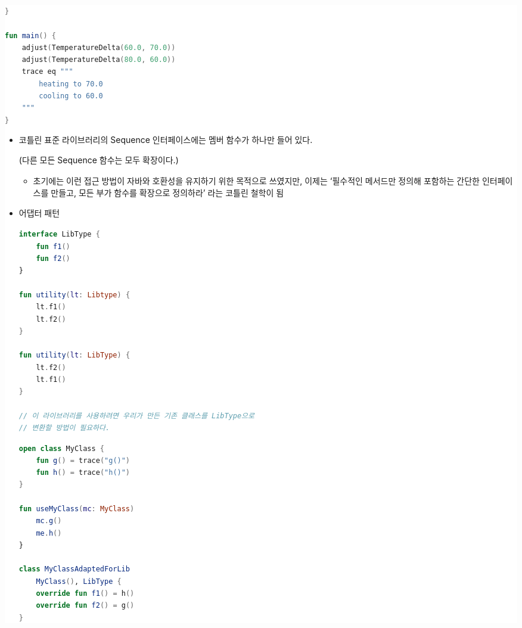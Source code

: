 ```kotlin
}

fun main() {
	adjust(TemperatureDelta(60.0, 70.0)) 
	adjust(TemperatureDelta(80.0, 60.0))
	trace eq """
		heating to 70.0 
		cooling to 60.0
	"""
}
```

- 코틀린 표준 라이브러리의 Sequence 인터페이스에는 멤버 함수가 하나만 들어 있다.
    
    (다른 모든 Sequence 함수는 모두 확장이다.)
    
    - 초기에는 이런 접근 방법이 자바와 호환성을 유지하기 위한 목적으로 쓰였지만, 이제는 ‘필수적인 메서드만 정의해 포함하는 간단한 인터페이스를 만들고, 모든 부가 함수를 확장으로 정의하라’ 라는 코틀린 철학이 됨

- 어댑터 패턴
    
    ```kotlin
    interface LibType {
    	fun f1()
    	fun f2()
    }
    
    fun utility(lt: Libtype) {
    	lt.f1()
    	lt.f2()
    }
    
    fun utility(lt: LibType) {
    	lt.f2()
    	lt.f1()
    }
    
    // 이 라이브러리를 사용하려면 우리가 만든 기존 클래스를 LibType으로 
    // 변환할 방법이 필요하다.
    ```
    
    ```kotlin
    open class MyClass { 
    	fun g() = trace("g()") 
    	fun h() = trace("h()")
    }
    
    fun useMyClass(mc: MyClass) 
    	mc.g()
    	me.h() 
    }
    
    class MyClassAdaptedForLib
    	MyClass(), LibType { 
    	override fun f1() = h() 
    	override fun f2() = g()
    }
    